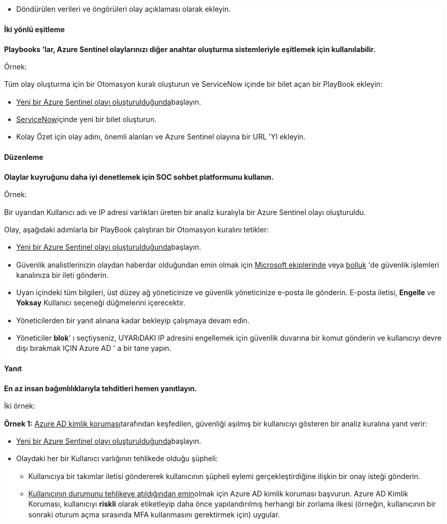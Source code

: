 - Döndürülen verileri ve öngörüleri olay açıklaması olarak ekleyin.

#### <a name="bi-directional-sync"></a>İki yönlü eşitleme

**Playbooks 'lar, Azure Sentinel olaylarınızı diğer anahtar oluşturma sistemleriyle eşitlemek için kullanılabilir.**

Örnek:

Tüm olay oluşturma için bir Otomasyon kuralı oluşturun ve ServiceNow içinde bir bilet açan bir PlayBook ekleyin:

- [Yeni bir Azure Sentinel olayı oluşturulduğunda](/connectors/azuresentinel/#triggers)başlayın.

- [ServiceNow](/connectors/service-now/)içinde yeni bir bilet oluşturun.

- Kolay Özet için olay adını, önemli alanları ve Azure Sentinel olayına bir URL 'YI ekleyin.

#### <a name="orchestration"></a>Düzenleme

**Olaylar kuyruğunu daha iyi denetlemek için SOC sohbet platformunu kullanın.**

Örnek:

Bir uyarıdan Kullanıcı adı ve IP adresi varlıkları üreten bir analiz kuralıyla bir Azure Sentinel olayı oluşturuldu.

Olay, aşağıdaki adımlarla bir PlayBook çalıştıran bir Otomasyon kuralını tetikler:

- [Yeni bir Azure Sentinel olayı oluşturulduğunda](/connectors/azuresentinel/#triggers)başlayın.

- Güvenlik analistlerinizin olaydan haberdar olduğundan emin olmak için [Microsoft ekiplerinde](/connectors/teams/) veya [bolluk](/connectors/slack/) 'de güvenlik işlemleri kanalınıza bir ileti gönderin.

- Uyarı içindeki tüm bilgileri, üst düzey ağ yöneticinize ve güvenlik yöneticinize e-posta ile gönderin. E-posta iletisi, **Engelle** ve **Yoksay** Kullanıcı seçeneği düğmelerini içerecektir.

- Yöneticilerden bir yanıt alınana kadar bekleyip çalışmaya devam edin.

- Yöneticiler **blok**' ı seçtiyseniz, UYARıDAKI IP adresini engellemek için güvenlik duvarına bir komut gönderin ve kullanıcıyı devre dışı bırakmak IÇIN Azure AD ' a bir tane yapın.

#### <a name="response"></a>Yanıt

**En az insan bağımlılıklarıyla tehditleri hemen yanıtlayın.**

İki örnek:

**Örnek 1:** [Azure AD kimlik koruması](../active-directory/identity-protection/overview-identity-protection.md)tarafından keşfedilen, güvenliği aşılmış bir kullanıcıyı gösteren bir analiz kuralına yanıt verir:

   - [Yeni bir Azure Sentinel olayı oluşturulduğunda](/connectors/azuresentinel/#triggers)başlayın.

   - Olaydaki her bir Kullanıcı varlığının tehlikede olduğu şüpheli:

     - Kullanıcıya bir takımlar iletisi göndererek kullanıcının şüpheli eylemi gerçekleştirdiğine ilişkin bir onay isteği gönderin.

     - [Kullanıcının durumunu tehlikeye atıldığından emin](/connectors/azureadip/#confirm-a-risky-user-as-compromised)olmak için Azure AD kimlik koruması başvurun. Azure AD Kimlik Koruması, kullanıcıyı **riskli** olarak etiketleyip daha önce yapılandırılmış herhangi bir zorlama ilkesi (örneğin, kullanıcının bir sonraki oturum açma sırasında MFA kullanmasını gerektirmek için) uygular.
